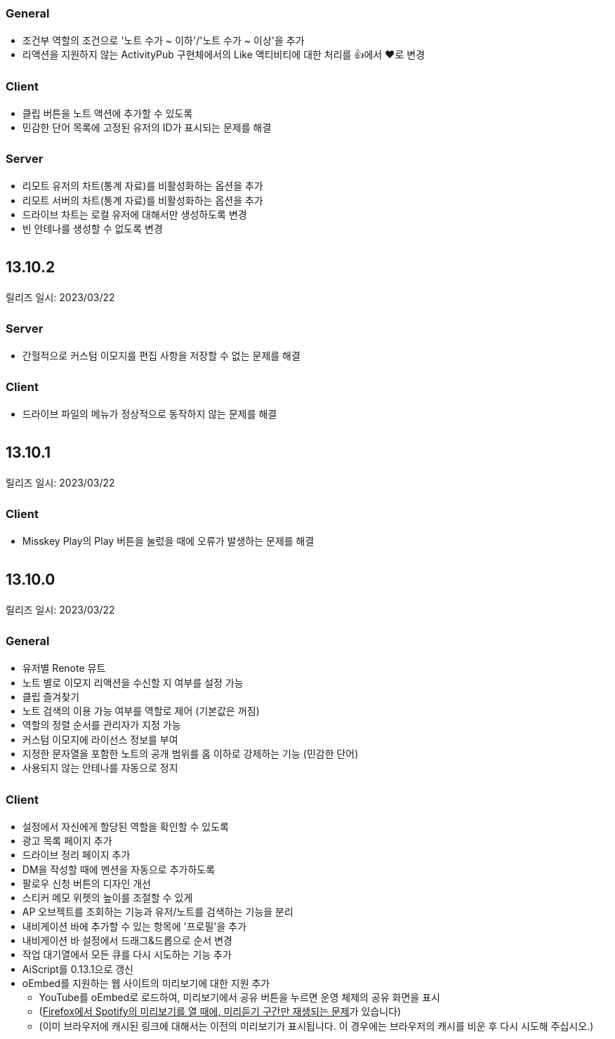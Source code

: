 ### General
- 조건부 역할의 조건으로 '노트 수가 ~ 이하'/'노트 수가 ~ 이상'을 추가
- 리액션을 지원하지 않는 ActivityPub 구현체에서의 Like 액티비티에 대한 처리를 👍에서 ♥로 변경

### Client
- 클립 버튼을 노트 액션에 추가할 수 있도록
- 민감한 단어 목록에 고정된 유저의 ID가 표시되는 문제를 해결

### Server
- 리모트 유저의 차트(통계 자료)를 비활성화하는 옵션을 추가
- 리모트 서버의 차트(통계 자료)를 비활성화하는 옵션을 추가
- 드라이브 차트는 로컬 유저에 대해서만 생성하도록 변경
- 빈 안테나를 생성할 수 없도록 변경

## 13.10.2
릴리즈 일시: 2023/03/22

### Server
- 간헐적으로 커스텀 이모지를 편집 사항을 저장할 수 없는 문제를 해결

### Client
- 드라이브 파일의 메뉴가 정상적으로 동작하지 않는 문제를 해결

## 13.10.1
릴리즈 일시: 2023/03/22

### Client
- Misskey Play의 Play 버튼을 눌렀을 때에 오류가 발생하는 문제를 해결

## 13.10.0
릴리즈 일시: 2023/03/22

### General
- 유저별 Renote 뮤트
- 노트 별로 이모지 리액션을 수신할 지 여부를 설정 가능
- 클립 즐겨찾기
- 노트 검색의 이용 가능 여부를 역할로 제어 (기본값은 꺼짐)
- 역할의 정렬 순서를 관리자가 지정 가능
- 커스텀 이모지에 라이선스 정보를 부여
- 지정한 문자열을 포함한 노트의 공개 범위를 홈 이하로 강제하는 기능 (민감한 단어)
- 사용되지 않는 안테나를 자동으로 정지

### Client
- 설정에서 자신에게 할당된 역할을 확인할 수 있도록
- 광고 목록 페이지 추가
- 드라이브 정리 페이지 추가
- DM을 작성할 때에 멘션을 자동으로 추가하도록
- 팔로우 신청 버튼의 디자인 개선
- 스티커 메모 위젯의 높이를 조절할 수 있게
- AP 오브젝트를 조회하는 기능과 유저/노트를 검색하는 기능을 분리
- 내비게이션 바에 추가할 수 있는 항목에 '프로필'을 추가
- 내비게이션 바 설정에서 드래그&드롭으로 순서 변경
- 작업 대기열에서 모든 큐를 다시 시도하는 기능 추가
- AiScript를 0.13.1으로 갱신
- oEmbed를 지원하는 웹 사이트의 미리보기에 대한 지원 추가
	- YouTube를 oEmbed로 로드하여, 미리보기에서 공유 버튼을 누르면 운영 체제의 공유 화면을 표시
	- ([Firefox에서 Spotify의 미리보기를 열 때에, 미리듣기 구간만 재생되는 문제](https://bugzilla.mozilla.org/show_bug.cgi?id=1792395)가 있습니다)
	- (이미 브라우저에 캐시된 링크에 대해서는 이전의 미리보기가 표시됩니다. 이 경우에는 브라우저의 캐시를 비운 후 다시 시도해 주십시오.)